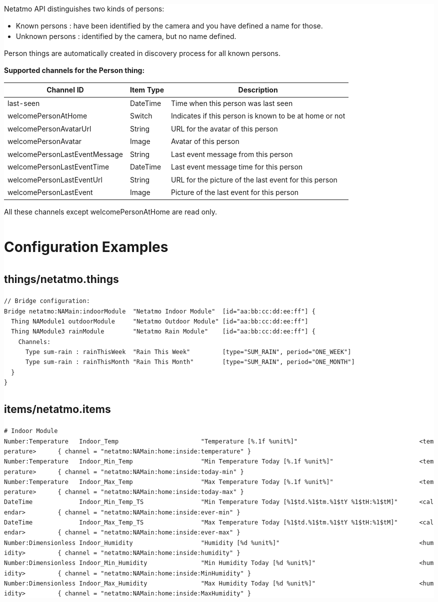 Netatmo API distinguishes two kinds of persons:

* Known persons : have been identified by the camera and you have defined a name for those.
* Unknown persons : identified by the camera, but no name defined.

Person things are automatically created in discovery process for all known persons.

**Supported channels for the Person thing:**

| Channel ID                    | Item Type | Description                                            |
|-------------------------------|-----------|--------------------------------------------------------|
| last-seen                      | DateTime  | Time when this person was last seen                    |
| welcomePersonAtHome           | Switch    | Indicates if this person is known to be at home or not |
| welcomePersonAvatarUrl        | String    | URL for the avatar of this person                      |
| welcomePersonAvatar           | Image     | Avatar of this person                                  |
| welcomePersonLastEventMessage | String    | Last event message from this person                    |
| welcomePersonLastEventTime    | DateTime  | Last event message time for this person                |
| welcomePersonLastEventUrl     | String    | URL for the picture of the last event for this person  |
| welcomePersonLastEvent        | Image     | Picture of the last event for this person              |

All these channels except welcomePersonAtHome are read only.

# Configuration Examples


## things/netatmo.things

```
// Bridge configuration:
Bridge netatmo:NAMain:indoorModule  "Netatmo Indoor Module"  [id="aa:bb:cc:dd:ee:ff"] {
  Thing NAModule1 outdoorModule     "Netatmo Outdoor Module" [id="aa:bb:cc:dd:ee:ff"]
  Thing NAModule3 rainModule        "Netatmo Rain Module"    [id="aa:bb:cc:dd:ee:ff"] {
    Channels:
      Type sum-rain : rainThisWeek  "Rain This Week"         [type="SUM_RAIN", period="ONE_WEEK"]
      Type sum-rain : rainThisMonth "Rain This Month"        [type="SUM_RAIN", period="ONE_MONTH"]
  }
}
```

## items/netatmo.items

```
# Indoor Module
Number:Temperature   Indoor_Temp                       "Temperature [%.1f %unit%]"                                  <temperature>      { channel = "netatmo:NAMain:home:inside:temperature" }
Number:Temperature   Indoor_Min_Temp                   "Min Temperature Today [%.1f %unit%]"                        <temperature>      { channel = "netatmo:NAMain:home:inside:today-min" }
Number:Temperature   Indoor_Max_Temp                   "Max Temperature Today [%.1f %unit%]"                        <temperature>      { channel = "netatmo:NAMain:home:inside:today-max" }
DateTime             Indoor_Min_Temp_TS                "Min Temperature Today [%1$td.%1$tm.%1$tY %1$tH:%1$tM]"      <calendar>         { channel = "netatmo:NAMain:home:inside:ever-min" }
DateTime             Indoor_Max_Temp_TS                "Max Temperature Today [%1$td.%1$tm.%1$tY %1$tH:%1$tM]"      <calendar>         { channel = "netatmo:NAMain:home:inside:ever-max" }
Number:Dimensionless Indoor_Humidity                   "Humidity [%d %unit%]"                                       <humidity>         { channel = "netatmo:NAMain:home:inside:humidity" }
Number:Dimensionless Indoor_Min_Humidity               "Min Humidity Today [%d %unit%]"                             <humidity>         { channel = "netatmo:NAMain:home:inside:MinHumidity" }
Number:Dimensionless Indoor_Max_Humidity               "Max Humidity Today [%d %unit%]"                             <humidity>         { channel = "netatmo:NAMain:home:inside:MaxHumidity" }
```